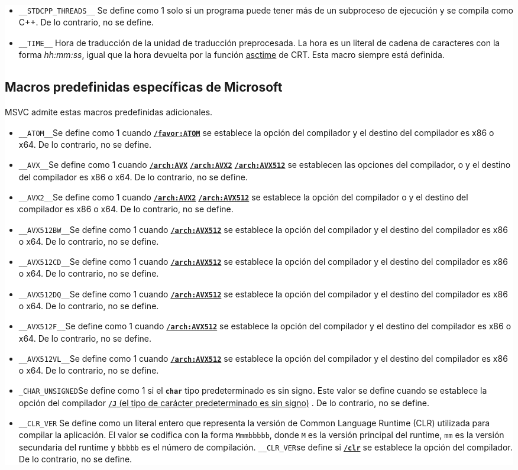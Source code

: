 - `__STDCPP_THREADS__` Se define como 1 solo si un programa puede tener más de un subproceso de ejecución y se compila como C++. De lo contrario, no se define.

- `__TIME__` Hora de traducción de la unidad de traducción preprocesada. La hora es un literal de cadena de caracteres con la forma *hh:mm:ss*, igual que la hora devuelta por la función [asctime](../c-runtime-library/reference/asctime-wasctime.md) de CRT. Esta macro siempre está definida.

## <a name="microsoft-specific-predefined-macros"></a>Macros predefinidas específicas de Microsoft

MSVC admite estas macros predefinidas adicionales.

- `__ATOM__`Se define como 1 cuando [**`/favor:ATOM`**](../build/reference/favor-optimize-for-architecture-specifics.md) se establece la opción del compilador y el destino del compilador es x86 o x64. De lo contrario, no se define.

- `__AVX__`Se define como 1 cuando [**`/arch:AVX`**](../build/reference/arch-x86.md) [**`/arch:AVX2`**](../build/reference/arch-x86.md) [**`/arch:AVX512`**](../build/reference/arch-x86.md) se establecen las opciones del compilador, o y el destino del compilador es x86 o x64. De lo contrario, no se define.

- `__AVX2__`Se define como 1 cuando [**`/arch:AVX2`**](../build/reference/arch-x86.md) [**`/arch:AVX512`**](../build/reference/arch-x86.md) se establece la opción del compilador o y el destino del compilador es x86 o x64. De lo contrario, no se define.

- `__AVX512BW__`Se define como 1 cuando [**`/arch:AVX512`**](../build/reference/arch-x86.md) se establece la opción del compilador y el destino del compilador es x86 o x64. De lo contrario, no se define.

- `__AVX512CD__`Se define como 1 cuando [**`/arch:AVX512`**](../build/reference/arch-x86.md) se establece la opción del compilador y el destino del compilador es x86 o x64. De lo contrario, no se define.

- `__AVX512DQ__`Se define como 1 cuando [**`/arch:AVX512`**](../build/reference/arch-x86.md) se establece la opción del compilador y el destino del compilador es x86 o x64. De lo contrario, no se define.

- `__AVX512F__`Se define como 1 cuando [**`/arch:AVX512`**](../build/reference/arch-x86.md) se establece la opción del compilador y el destino del compilador es x86 o x64. De lo contrario, no se define.

- `__AVX512VL__`Se define como 1 cuando [**`/arch:AVX512`**](../build/reference/arch-x86.md) se establece la opción del compilador y el destino del compilador es x86 o x64. De lo contrario, no se define.

- `_CHAR_UNSIGNED`Se define como 1 si el **`char`** tipo predeterminado es sin signo. Este valor se define cuando se establece la opción del compilador [ **`/J`** (el tipo de carácter predeterminado es sin signo)](../build/reference/j-default-char-type-is-unsigned.md) . De lo contrario, no se define.

- `__CLR_VER` Se define como un literal entero que representa la versión de Common Language Runtime (CLR) utilizada para compilar la aplicación. El valor se codifica con la forma `Mmmbbbbb`, donde `M` es la versión principal del runtime, `mm` es la versión secundaria del runtime y `bbbbb` es el número de compilación. `__CLR_VER`se define si [**`/clr`**](../build/reference/clr-common-language-runtime-compilation.md) se establece la opción del compilador. De lo contrario, no se define.
